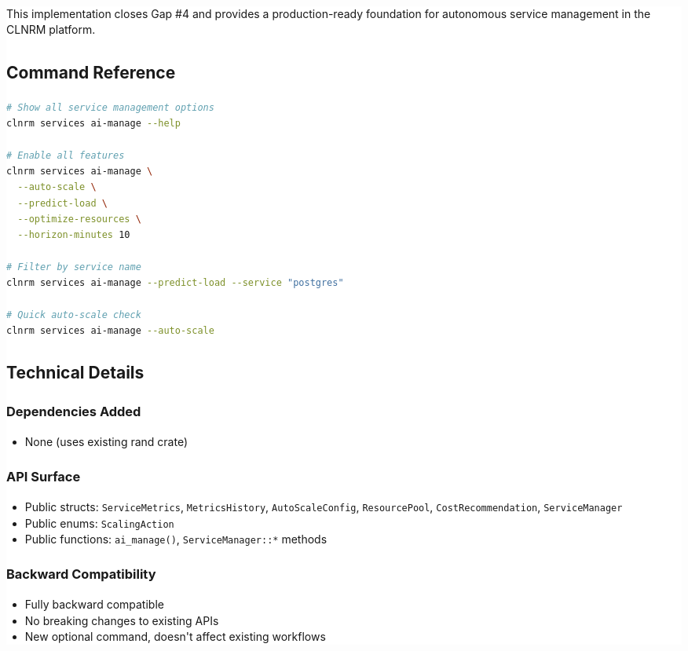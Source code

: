 This implementation closes Gap #4 and provides a production-ready foundation for autonomous service management in the CLNRM platform.

## Command Reference

```bash
# Show all service management options
clnrm services ai-manage --help

# Enable all features
clnrm services ai-manage \
  --auto-scale \
  --predict-load \
  --optimize-resources \
  --horizon-minutes 10

# Filter by service name
clnrm services ai-manage --predict-load --service "postgres"

# Quick auto-scale check
clnrm services ai-manage --auto-scale
```

## Technical Details

### Dependencies Added
- None (uses existing rand crate)

### API Surface
- Public structs: `ServiceMetrics`, `MetricsHistory`, `AutoScaleConfig`, `ResourcePool`, `CostRecommendation`, `ServiceManager`
- Public enums: `ScalingAction`
- Public functions: `ai_manage()`, `ServiceManager::*` methods

### Backward Compatibility
- Fully backward compatible
- No breaking changes to existing APIs
- New optional command, doesn't affect existing workflows
